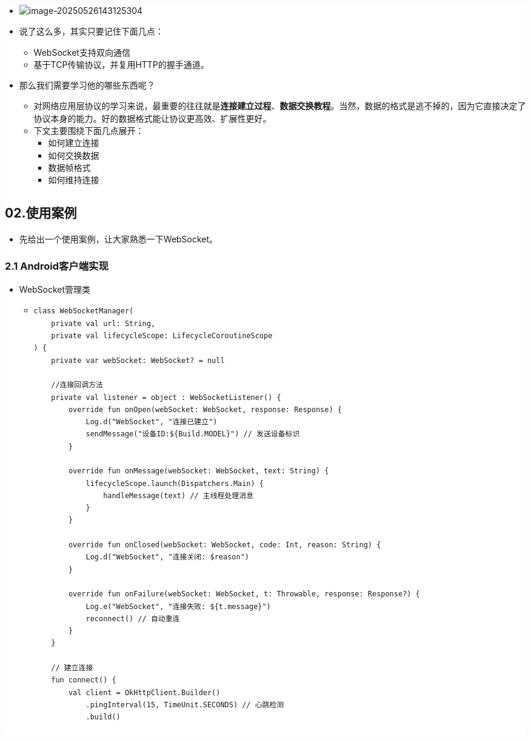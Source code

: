   - ![image-20250526143125304](../../_pic_/image-20250526143125304.png)

- 说了这么多，其实只要记住下面几点：

  - WebSocket支持双向通信
  - 基于TCP传输协议，并复用HTTP的握手通道。

- 那么我们需要学习他的哪些东西呢？

  - 对网络应用层协议的学习来说，最重要的往往就是**连接建立过程**、**数据交换教程**。当然，数据的格式是逃不掉的，因为它直接决定了协议本身的能力。好的数据格式能让协议更高效、扩展性更好。
  - 下文主要围绕下面几点展开：
    - 如何建立连接
    - 如何交换数据
    - 数据帧格式
    - 如何维持连接

## 02.使用案例

- 先给出一个使用案例，让大家熟悉一下WebSocket。

### 2.1 Android客户端实现

- WebSocket管理类

  - ```
    class WebSocketManager(
        private val url: String,
        private val lifecycleScope: LifecycleCoroutineScope
    ) {
        private var webSocket: WebSocket? = null
        
        //连接回调方法
        private val listener = object : WebSocketListener() {
            override fun onOpen(webSocket: WebSocket, response: Response) {
                Log.d("WebSocket", "连接已建立")
                sendMessage("设备ID:${Build.MODEL}") // 发送设备标识
            }
    
            override fun onMessage(webSocket: WebSocket, text: String) {
                lifecycleScope.launch(Dispatchers.Main) {
                    handleMessage(text) // 主线程处理消息
                }
            }
    
            override fun onClosed(webSocket: WebSocket, code: Int, reason: String) {
                Log.d("WebSocket", "连接关闭: $reason")
            }
    
            override fun onFailure(webSocket: WebSocket, t: Throwable, response: Response?) {
                Log.e("WebSocket", "连接失败: ${t.message}")
                reconnect() // 自动重连
            }
        }
    
        // 建立连接
        fun connect() {
            val client = OkHttpClient.Builder()
                .pingInterval(15, TimeUnit.SECONDS) // 心跳检测
                .build()
            